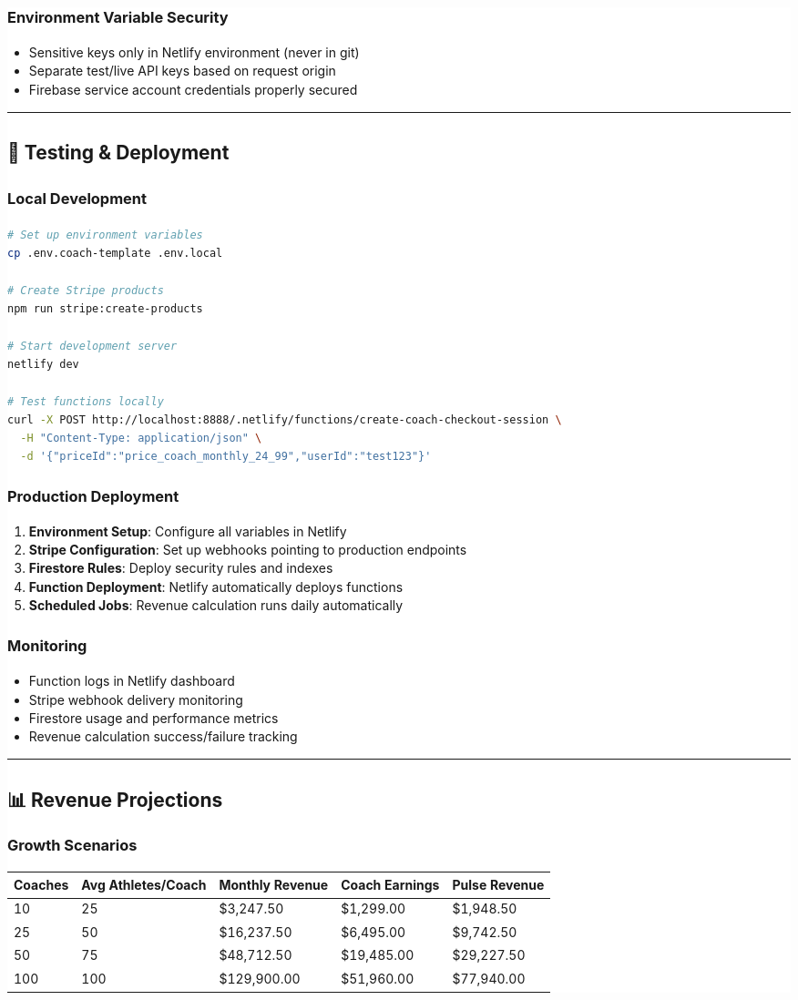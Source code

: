 ### **Environment Variable Security**
- Sensitive keys only in Netlify environment (never in git)
- Separate test/live API keys based on request origin
- Firebase service account credentials properly secured

---

## 🧪 **Testing & Deployment**

### **Local Development**
```bash
# Set up environment variables
cp .env.coach-template .env.local

# Create Stripe products
npm run stripe:create-products

# Start development server
netlify dev

# Test functions locally
curl -X POST http://localhost:8888/.netlify/functions/create-coach-checkout-session \
  -H "Content-Type: application/json" \
  -d '{"priceId":"price_coach_monthly_24_99","userId":"test123"}'
```

### **Production Deployment**
1. **Environment Setup**: Configure all variables in Netlify
2. **Stripe Configuration**: Set up webhooks pointing to production endpoints
3. **Firestore Rules**: Deploy security rules and indexes
4. **Function Deployment**: Netlify automatically deploys functions
5. **Scheduled Jobs**: Revenue calculation runs daily automatically

### **Monitoring**
- Function logs in Netlify dashboard
- Stripe webhook delivery monitoring
- Firestore usage and performance metrics
- Revenue calculation success/failure tracking

---

## 📊 **Revenue Projections**

### **Growth Scenarios**

| Coaches | Avg Athletes/Coach | Monthly Revenue | Coach Earnings | Pulse Revenue |
|---------|-------------------|-----------------|----------------|---------------|
| 10      | 25               | $3,247.50       | $1,299.00      | $1,948.50     |
| 25      | 50               | $16,237.50      | $6,495.00      | $9,742.50     |
| 50      | 75               | $48,712.50      | $19,485.00     | $29,227.50    |
| 100     | 100              | $129,900.00     | $51,960.00     | $77,940.00    |
